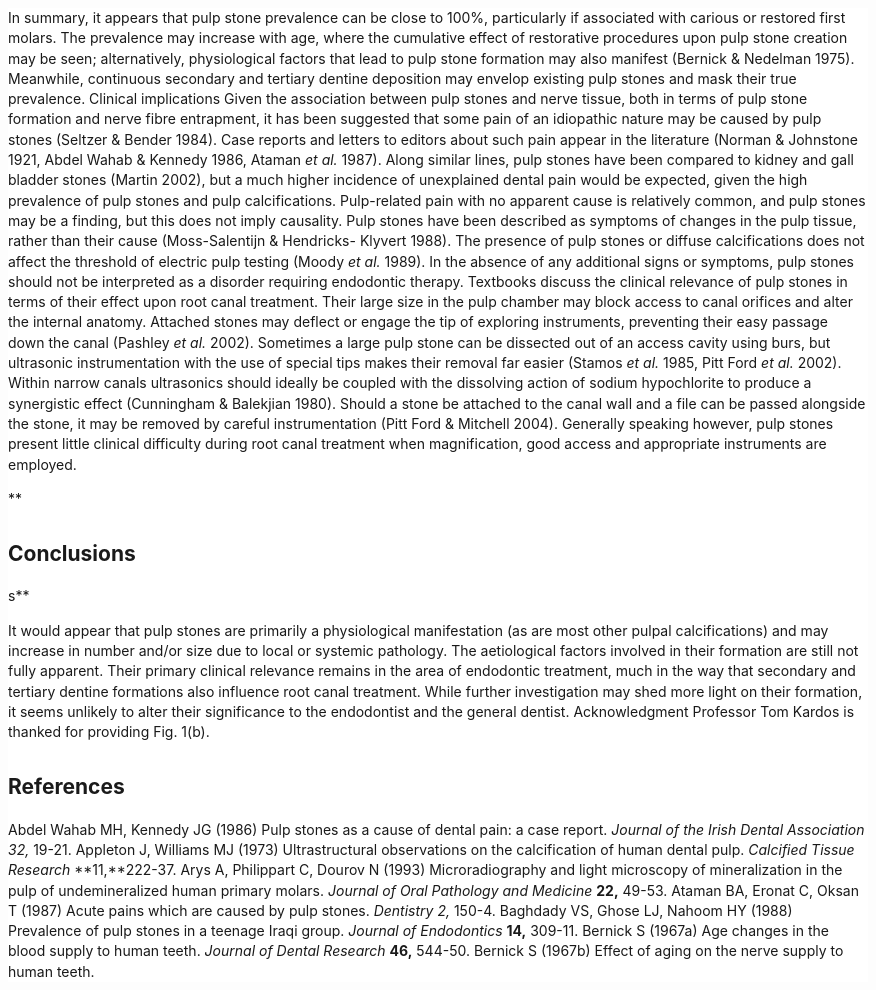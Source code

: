 In summary, it appears that pulp stone prevalence can be close to 100%, particularly if associated with carious or restored first molars. The prevalence may increase with age, where the cumulative effect of restorative procedures upon pulp stone creation may be seen; alternatively, physiological factors that lead to pulp stone formation may also manifest (Bernick & Nedelman 1975). Meanwhile, continuous secondary and tertiary dentine deposition may envelop existing pulp stones and mask their true prevalence.
Clinical implications
Given the association between pulp stones and nerve tissue, both in terms of pulp stone formation and nerve fibre entrapment, it has been suggested that some pain of an idiopathic nature may be caused by pulp stones (Seltzer & Bender 1984). Case reports and letters to editors about such pain appear in the literature (Norman & Johnstone 1921, Abdel
Wahab & Kennedy 1986, Ataman *et al.* 1987). Along similar lines, pulp stones have been compared to kidney and gall bladder stones (Martin 2002), but a much higher incidence of unexplained dental pain would be expected, given the high prevalence of pulp stones and pulp calcifications. Pulp-related pain with no apparent cause is relatively common, and pulp stones may be a finding, but this does not imply causality. Pulp stones have been described as symptoms of changes in the pulp tissue, rather than their cause (Moss-Salentijn & Hendricks-
Klyvert 1988). The presence of pulp stones or diffuse calcifications does not affect the threshold of electric pulp testing (Moody *et al.* 1989). In the absence of any additional signs or symptoms, pulp stones should not be interpreted as a disorder requiring endodontic therapy.
Textbooks discuss the clinical relevance of pulp stones in terms of their effect upon root canal treatment. Their large size in the pulp chamber may block access to canal orifices and alter the internal anatomy. Attached stones may deflect or engage the tip of exploring instruments, preventing their easy passage down the canal (Pashley *et al.* 2002). Sometimes a large pulp stone can be dissected out of an access cavity using burs, but ultrasonic instrumentation with the use of special tips makes their removal far easier (Stamos *et al.* 1985, Pitt
Ford *et al.* 2002). Within narrow canals ultrasonics should ideally be coupled with the dissolving action of sodium hypochlorite to produce a synergistic effect (Cunningham & Balekjian 1980). Should a stone be attached to the canal wall and a file can be passed alongside the stone, it may be removed by careful instrumentation (Pitt Ford & Mitchell 2004). Generally speaking however, pulp stones present little clinical difficulty during root canal treatment when magnification, good access and appropriate instru­ments are employed.

**
## **Conclusions**

s**

It would appear that pulp stones are primarily a physiological manifestation (as are most other pulpal calcifications) and may increase in number and/or size due to local or systemic pathology. The aetiological factors involved in their formation are still not fully apparent. Their primary clinical relevance remains in the area of endodontic treatment, much in the way that secondary and tertiary dentine formations also influ­ence root canal treatment. While further investigation may shed more light on their formation, it seems unlikely to alter their significance to the endodontist and the general dentist.
Acknowledgment
Professor Tom Kardos is thanked for providing Fig. 1(b).

## **References**

Abdel Wahab MH, Kennedy JG (1986) Pulp stones as a cause of dental pain: a case report. *Journal of the Irish Dental Association 32,* 19-21.
Appleton J, Williams MJ (1973) Ultrastructural observations on the calcification of human dental pulp. *Calcified Tissue Research* **11,**222-37.
Arys A, Philippart C, Dourov N (1993) Microradiography and light microscopy of mineralization in the pulp of undemin­eralized human primary molars. *Journal of Oral Pathology and Medicine* **22,** 49-53.
Ataman BA, Eronat C, Oksan T (1987) Acute pains which are caused by pulp stones. *Dentistry 2,* 150-4.
Baghdady VS, Ghose LJ, Nahoom HY (1988) Prevalence of pulp stones in a teenage Iraqi group. *Journal of Endodontics* **14,** 309-11.
Bernick S (1967a) Age changes in the blood supply to human teeth.
*Journal of Dental Research* **46,** 544-50.
Bernick S (1967b) Effect of aging on the nerve supply to human teeth.
